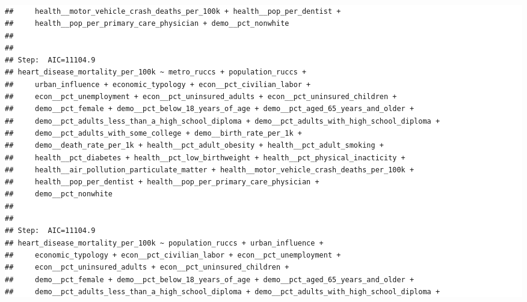     ##     health__motor_vehicle_crash_deaths_per_100k + health__pop_per_dentist + 
    ##     health__pop_per_primary_care_physician + demo__pct_nonwhite
    ## 
    ## 
    ## Step:  AIC=11104.9
    ## heart_disease_mortality_per_100k ~ metro_ruccs + population_ruccs + 
    ##     urban_influence + economic_typology + econ__pct_civilian_labor + 
    ##     econ__pct_unemployment + econ__pct_uninsured_adults + econ__pct_uninsured_children + 
    ##     demo__pct_female + demo__pct_below_18_years_of_age + demo__pct_aged_65_years_and_older + 
    ##     demo__pct_adults_less_than_a_high_school_diploma + demo__pct_adults_with_high_school_diploma + 
    ##     demo__pct_adults_with_some_college + demo__birth_rate_per_1k + 
    ##     demo__death_rate_per_1k + health__pct_adult_obesity + health__pct_adult_smoking + 
    ##     health__pct_diabetes + health__pct_low_birthweight + health__pct_physical_inacticity + 
    ##     health__air_pollution_particulate_matter + health__motor_vehicle_crash_deaths_per_100k + 
    ##     health__pop_per_dentist + health__pop_per_primary_care_physician + 
    ##     demo__pct_nonwhite
    ## 
    ## 
    ## Step:  AIC=11104.9
    ## heart_disease_mortality_per_100k ~ population_ruccs + urban_influence + 
    ##     economic_typology + econ__pct_civilian_labor + econ__pct_unemployment + 
    ##     econ__pct_uninsured_adults + econ__pct_uninsured_children + 
    ##     demo__pct_female + demo__pct_below_18_years_of_age + demo__pct_aged_65_years_and_older + 
    ##     demo__pct_adults_less_than_a_high_school_diploma + demo__pct_adults_with_high_school_diploma + 